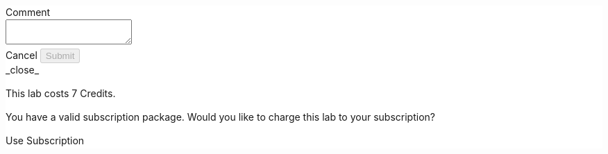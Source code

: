 <div class="controls"><input class="hidden" type="hidden" name="lab_review[focus_id]" id="lab_review_focus_id"></div>

</div>

<div class="control-group hidden lab_review_rating">

<div class="controls"><input class="hidden js-rating-input" type="hidden" name="lab_review[rating]" id="lab_review_rating"></div>

</div>

<div class="control-group text optional lab_review_comment"><label class="text optional control-label" for="lab_review_comment">Comment</label>

<div class="controls"><textarea class="text optional" name="lab_review[comment]" id="lab_review_comment"></textarea></div>

</div>

</div>

</div>

<div class="modal-actions"><a class="button button--text" data-dismiss="modal">Cancel</a> <input type="submit" name="commit" value="Submit" disabled="disabled" id="submit" data-disabled="false" class="button" data-disable-with="Submit"></div>

</form>

</div>

</div>

<iframe class="l-ie-iframe-fix"></iframe></div>

<div class="modal fade" id="lab-access-modal">

<div class="modal-container">

<div class="mdl-shadow--24dp modal-content"><a class="lab-access-modal-close" data-analytics-action="dismissed_lab_payment_modal" data-dismiss="modal">_close_</a>

<form class="js-lab-access-form" action="/lab_onetime_coupons/activate?parent=catalog" accept-charset="UTF-8" data-remote="true" method="post"><input name="utf8" type="hidden" value="✓">

<div class="modal-body">

<div class="lab-access-modal"><input type="hidden" name="id" id="id" value="4415"> <input type="hidden" name="user_id" id="user_id" value="4061609"> <input type="hidden" name="launch_with_credits" id="launch_with_credits" value="0" class="js-launch-with-credits-input"> <input type="hidden" name="launch_with_subs" id="launch_with_subs" value="0" class="js-launch-with-subscription-input">

<div class="lab-access-modal__method">

This lab costs 7 Credits.

You have a valid subscription package. Would you like to charge this lab to your subscription?

<a class="button js-launch-with-subscription-button js-lab-access-modal-button" data-analytics-action="clicked_launch_with_subscription_button">Use Subscription</a></div>
